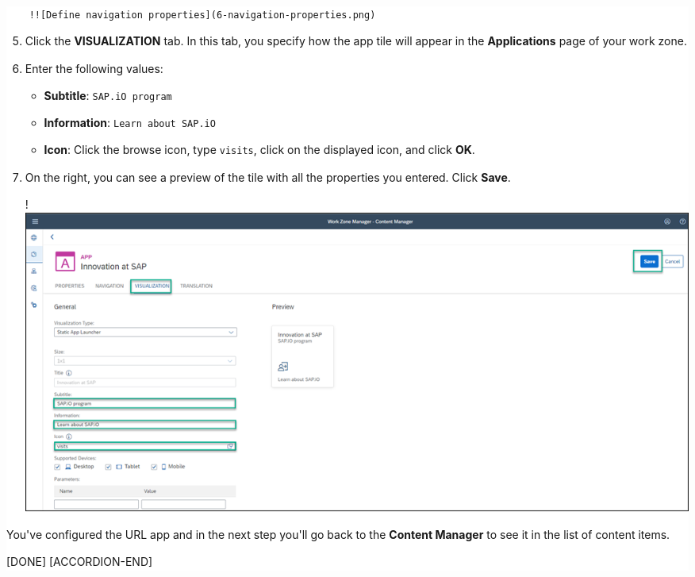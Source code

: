         !![Define navigation properties](6-navigation-properties.png)

5. Click the **VISUALIZATION** tab. In this tab, you specify how the app tile will appear in the **Applications** page of your work zone.

6. Enter the following values:

      * **Subtitle**: `SAP.iO program `

      * **Information**:  `Learn about SAP.iO`

      * **Icon**: Click the browse icon, type `visits`, click on the displayed icon, and click **OK**.

7.  On the right, you can see a preview of the tile with all the properties you entered.
    Click **Save**.

      !![Define visualization properties](7-vizualization-properties.png)

You've configured the URL app and in the next step you'll go back to the **Content Manager** to see it in the list of content items.

[DONE]
[ACCORDION-END]
